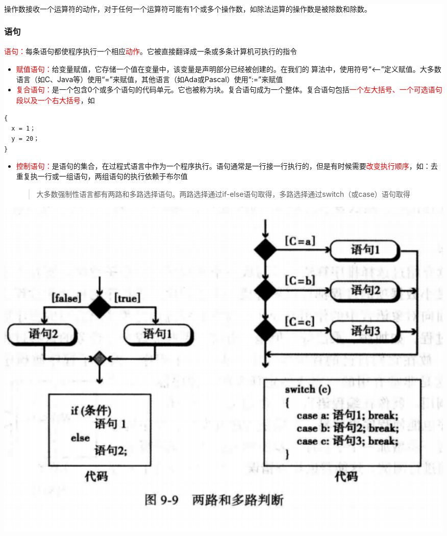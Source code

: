 操作数接收一个运算符的动作，对于任何一个运算符可能有1个或多个操作数，如除法运算的操作数是被除数和除数。

### 语句

<font color='red'>语句：</font>每条语句都使程序执行一个相应<font color='red'>动作</font>。它被直接翻译成一条或多条计算机可执行的指令

- <font color='red'>赋值语句：</font>给变量赋值，它存储一个值在变量中，该变量是声明部分已经被创建的。在我们的 算法中，使用符号“<--”定义赋值。大多数语言（如C、Java等）使用“=”来赋值，其他语言（如Ada或Pascal）使用“:=”来赋值
- <font color='red'>复合语句：</font>是一个包含0个或多个语句的代码单元。它也被称为块。复合语句成为一个整体。复合语句包括<font color='red'>一个左大括号、一个可选语句段以及一个右大括号</font>，如

```
{
  x = 1；
  y = 20；
}

```

- <font color='red'>控制语句：</font>是语句的集合，在过程式语言中作为一个程序执行。语句通常是一行接一行执行的，但是有时候需要<font color='red'>改变执行顺序</font>，如：去重复执一行或一组语句，两组语句的执行依赖于布尔值

  > 大多数强制性语言都有两路和多路选择语句。两路选择通过if-else语句取得，多路选择通过switch（或case）语句取得

![image-20221211211620279](程序语言设计.assets/image-20221211211620279.png)
